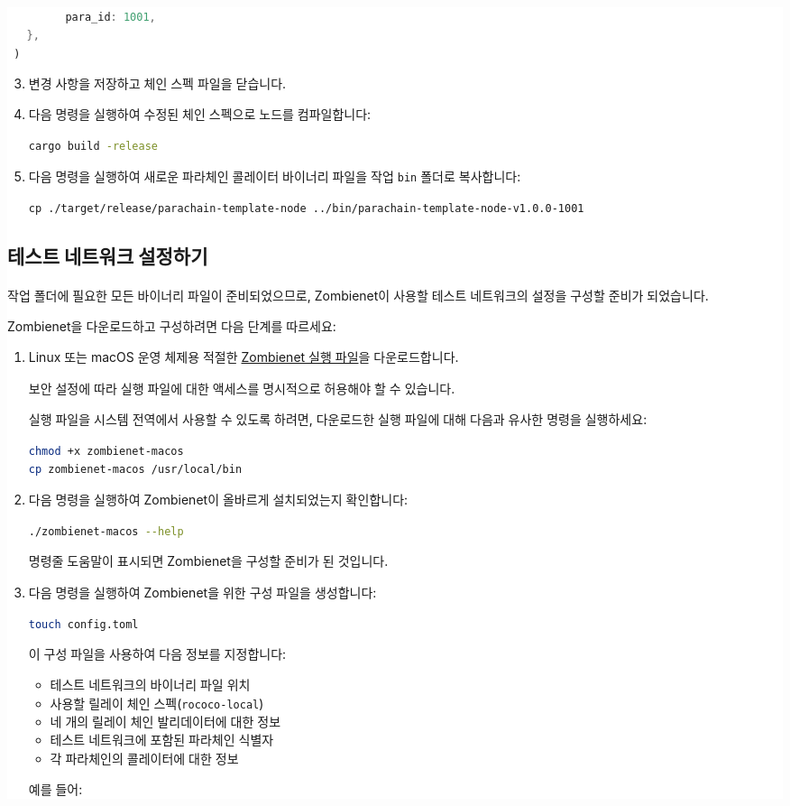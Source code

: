    ```rust
            para_id: 1001,
      },
    )
   ```

3. 변경 사항을 저장하고 체인 스펙 파일을 닫습니다.

4. 다음 명령을 실행하여 수정된 체인 스펙으로 노드를 컴파일합니다:

   ```bash
   cargo build -release
   ```

5. 다음 명령을 실행하여 새로운 파라체인 콜레이터 바이너리 파일을 작업 `bin` 폴더로 복사합니다:

   ```bash:
   cp ./target/release/parachain-template-node ../bin/parachain-template-node-v1.0.0-1001
   ```

## 테스트 네트워크 설정하기

작업 폴더에 필요한 모든 바이너리 파일이 준비되었으므로, Zombienet이 사용할 테스트 네트워크의 설정을 구성할 준비가 되었습니다.

Zombienet을 다운로드하고 구성하려면 다음 단계를 따르세요:

1. Linux 또는 macOS 운영 체제용 적절한 [Zombienet 실행 파일](https://github.com/paritytech/zombienet/releases)을 다운로드합니다.

   보안 설정에 따라 실행 파일에 대한 액세스를 명시적으로 허용해야 할 수 있습니다.

   실행 파일을 시스템 전역에서 사용할 수 있도록 하려면, 다운로드한 실행 파일에 대해 다음과 유사한 명령을 실행하세요:

   ```bash
   chmod +x zombienet-macos
   cp zombienet-macos /usr/local/bin
   ```

2. 다음 명령을 실행하여 Zombienet이 올바르게 설치되었는지 확인합니다:

   ```bash
   ./zombienet-macos --help
   ```

   명령줄 도움말이 표시되면 Zombienet을 구성할 준비가 된 것입니다.

3. 다음 명령을 실행하여 Zombienet을 위한 구성 파일을 생성합니다:

   ```bash
   touch config.toml
   ```

   이 구성 파일을 사용하여 다음 정보를 지정합니다:

   - 테스트 네트워크의 바이너리 파일 위치
   - 사용할 릴레이 체인 스펙(`rococo-local`)
   - 네 개의 릴레이 체인 발리데이터에 대한 정보
   - 테스트 네트워크에 포함된 파라체인 식별자
   - 각 파라체인의 콜레이터에 대한 정보

   예를 들어:
